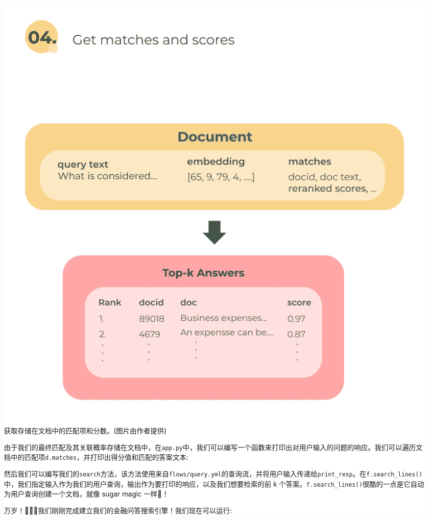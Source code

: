 ![](img/a2fb22394da3ab97982d2ed33044b251.png)

获取存储在文档中的匹配项和分数。(图片由作者提供)

由于我们的最终匹配及其关联概率存储在文档中，在`app.py`中，我们可以编写一个函数来打印出对用户输入的问题的响应。我们可以遍历文档中的匹配项`d.matches`，并打印出得分值和匹配的答案文本:

然后我们可以编写我们的`search`方法，该方法使用来自`flows/query.yml`的查询流，并将用户输入传递给`print_resp`。在`f.search_lines()`中，我们指定输入作为我们的用户查询，输出作为要打印的响应，以及我们想要检索的前 k 个答案。`f.search_lines()`很酷的一点是它自动为用户查询创建一个文档，就像 sugar magic 一样🍬！

万岁！🎉🎉🎉我们刚刚完成建立我们的金融问答搜索引擎！我们现在可以运行:
